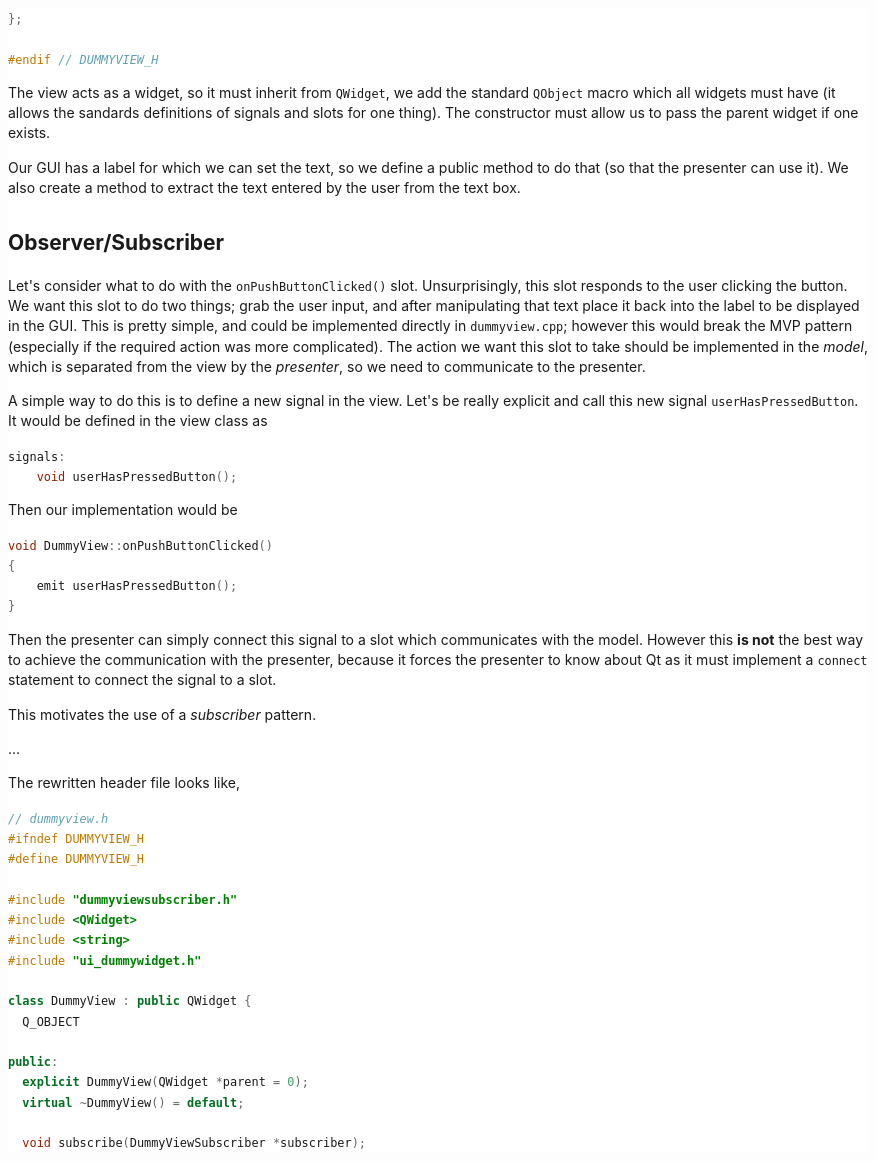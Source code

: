 ```C++
};

#endif // DUMMYVIEW_H
```

The view acts as a widget, so it must inherit from `QWidget`, we add the standard `QObject` macro which all widgets must have (it allows the sandards definitions of signals and slots for one thing). The constructor must allow us to pass the parent widget if one exists.

Our GUI has a label for which we can set the text, so we define a public method to do that (so that the presenter can use it). We also create a method to extract the text entered by the user from the text box.

Observer/Subscriber
--------------------

Let's consider what to do with the `onPushButtonClicked()` slot. Unsurprisingly, this slot responds to the user clicking the button. We want this slot to do two things; grab the user input, and after manipulating that text place it back into the label to be displayed in the GUI. This is pretty simple, and could be implemented directly in `dummyview.cpp`; however this would break the MVP pattern (especially if the required action was more complicated). The action we want this slot to take should be implemented in the *model*, which is separated from the view by the *presenter*, so we need to communicate to the presenter.

A simple way to do this is to define a new signal in the view. Let's be really explicit and call this new signal `userHasPressedButton`. It would be defined in the view class as

```C++
signals:
    void userHasPressedButton();
```

Then our implementation would be

```C++
void DummyView::onPushButtonClicked()
{
    emit userHasPressedButton();
}
```

Then the presenter can simply connect this signal to a slot which communicates with the model. However this **is not** the best way to achieve the communication with the presenter, because it forces the presenter to know about Qt as it must implement a `connect` statement to connect the signal to a slot.

This motivates the use of a *subscriber* pattern.

...

The rewritten header file looks like,

```C++
// dummyview.h
#ifndef DUMMYVIEW_H
#define DUMMYVIEW_H

#include "dummyviewsubscriber.h"
#include <QWidget>
#include <string>
#include "ui_dummywidget.h"

class DummyView : public QWidget {
  Q_OBJECT

public:
  explicit DummyView(QWidget *parent = 0);
  virtual ~DummyView() = default;

  void subscribe(DummyViewSubscriber *subscriber);
```